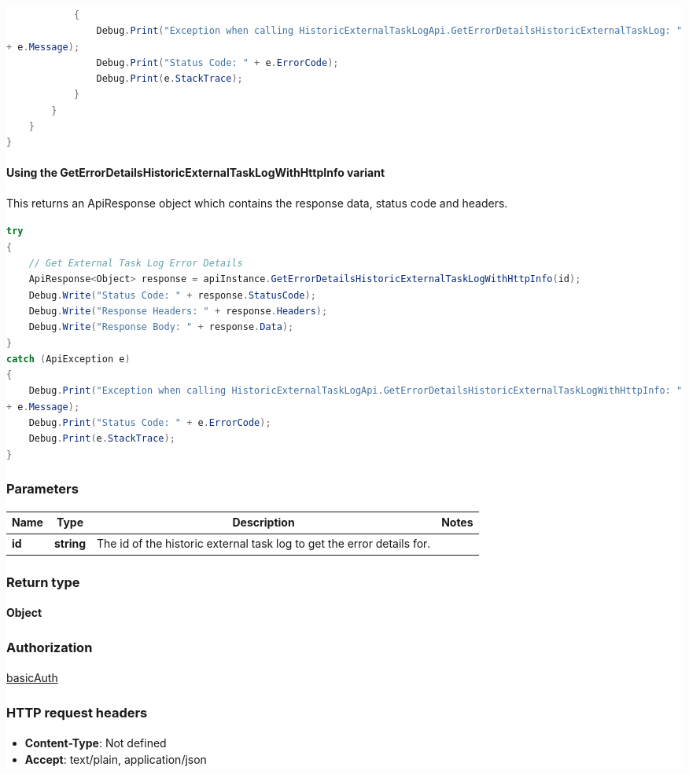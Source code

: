```csharp
            {
                Debug.Print("Exception when calling HistoricExternalTaskLogApi.GetErrorDetailsHistoricExternalTaskLog: " + e.Message);
                Debug.Print("Status Code: " + e.ErrorCode);
                Debug.Print(e.StackTrace);
            }
        }
    }
}
```

#### Using the GetErrorDetailsHistoricExternalTaskLogWithHttpInfo variant
This returns an ApiResponse object which contains the response data, status code and headers.

```csharp
try
{
    // Get External Task Log Error Details
    ApiResponse<Object> response = apiInstance.GetErrorDetailsHistoricExternalTaskLogWithHttpInfo(id);
    Debug.Write("Status Code: " + response.StatusCode);
    Debug.Write("Response Headers: " + response.Headers);
    Debug.Write("Response Body: " + response.Data);
}
catch (ApiException e)
{
    Debug.Print("Exception when calling HistoricExternalTaskLogApi.GetErrorDetailsHistoricExternalTaskLogWithHttpInfo: " + e.Message);
    Debug.Print("Status Code: " + e.ErrorCode);
    Debug.Print(e.StackTrace);
}
```

### Parameters

| Name | Type | Description | Notes |
|------|------|-------------|-------|
| **id** | **string** | The id of the historic external task log to get the error details for. |  |

### Return type

**Object**

### Authorization

[basicAuth](../README.md#basicAuth)

### HTTP request headers

 - **Content-Type**: Not defined
 - **Accept**: text/plain, application/json
